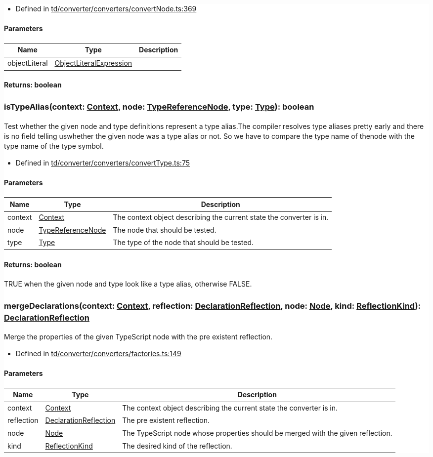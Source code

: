 * Defined in [td/converter/converters/convertNode.ts:369](https://github.com/kimamula/typedoc/blob/HEAD/src/td/converter/converters/convertNode.ts#L369)


#### Parameters

| Name | Type | Description |
| ---- | ---- | ---- |
| objectLiteral | [ObjectLiteralExpression](../interfaces/ts.objectliteralexpression.md)|  |

#### Returns: boolean

### isTypeAlias(context: [Context](../classes/td.converter.context.md), node: [TypeReferenceNode](../interfaces/ts.typereferencenode.md), type: [Type](../interfaces/ts.type.md)): boolean
Test whether the given node and type definitions represent a type alias.The compiler resolves type aliases pretty early and there is no field telling uswhether the given node was a type alias or not. So we have to compare the type name of thenode with the type name of the type symbol.  
* Defined in [td/converter/converters/convertType.ts:75](https://github.com/kimamula/typedoc/blob/HEAD/src/td/converter/converters/convertType.ts#L75)


#### Parameters

| Name | Type | Description |
| ---- | ---- | ---- |
| context | [Context](../classes/td.converter.context.md)| The context object describing the current state the converter is in. |
| node | [TypeReferenceNode](../interfaces/ts.typereferencenode.md)| The node that should be tested. |
| type | [Type](../interfaces/ts.type.md)| The type of the node that should be tested. |

#### Returns: boolean
TRUE when the given node and type look like a type alias, otherwise FALSE.


### mergeDeclarations(context: [Context](../classes/td.converter.context.md), reflection: [DeclarationReflection](../classes/td.models.declarationreflection.md), node: [Node](../interfaces/ts.node.md), kind: [ReflectionKind](../enums/td.models.reflectionkind.md)): [DeclarationReflection](../classes/td.models.declarationreflection.md)
Merge the properties of the given TypeScript node with the pre existent reflection.  
* Defined in [td/converter/converters/factories.ts:149](https://github.com/kimamula/typedoc/blob/HEAD/src/td/converter/converters/factories.ts#L149)


#### Parameters

| Name | Type | Description |
| ---- | ---- | ---- |
| context | [Context](../classes/td.converter.context.md)| The context object describing the current state the converter is in. |
| reflection | [DeclarationReflection](../classes/td.models.declarationreflection.md)| The pre existent reflection. |
| node | [Node](../interfaces/ts.node.md)| The TypeScript node whose properties should be merged with the given reflection. |
| kind | [ReflectionKind](../enums/td.models.reflectionkind.md)| The desired kind of the reflection. |

